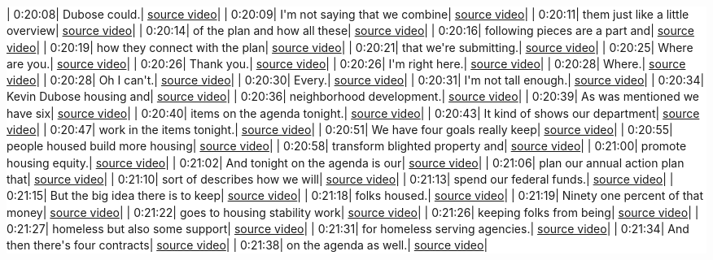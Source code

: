 | 0:20:08| Dubose could.| [source video](https://archive.org/details/city-council-r-265-240611?start=1208)|
| 0:20:09| I'm not saying that we combine| [source video](https://archive.org/details/city-council-r-265-240611?start=1209)|
| 0:20:11| them just like a little overview| [source video](https://archive.org/details/city-council-r-265-240611?start=1211)|
| 0:20:14| of the plan and how all these| [source video](https://archive.org/details/city-council-r-265-240611?start=1214)|
| 0:20:16| following pieces are a part and| [source video](https://archive.org/details/city-council-r-265-240611?start=1216)|
| 0:20:19| how they connect with the plan| [source video](https://archive.org/details/city-council-r-265-240611?start=1219)|
| 0:20:21| that we're submitting.| [source video](https://archive.org/details/city-council-r-265-240611?start=1221)|
| 0:20:25| Where are you.| [source video](https://archive.org/details/city-council-r-265-240611?start=1225)|
| 0:20:26| Thank you.| [source video](https://archive.org/details/city-council-r-265-240611?start=1226)|
| 0:20:26| I'm right here.| [source video](https://archive.org/details/city-council-r-265-240611?start=1226)|
| 0:20:28| Where.| [source video](https://archive.org/details/city-council-r-265-240611?start=1228)|
| 0:20:28| Oh I can't.| [source video](https://archive.org/details/city-council-r-265-240611?start=1228)|
| 0:20:30| Every.| [source video](https://archive.org/details/city-council-r-265-240611?start=1230)|
| 0:20:31| I'm not tall enough.| [source video](https://archive.org/details/city-council-r-265-240611?start=1231)|
| 0:20:34| Kevin Dubose housing and| [source video](https://archive.org/details/city-council-r-265-240611?start=1234)|
| 0:20:36| neighborhood development.| [source video](https://archive.org/details/city-council-r-265-240611?start=1236)|
| 0:20:39| As was mentioned we have six| [source video](https://archive.org/details/city-council-r-265-240611?start=1239)|
| 0:20:40| items on the agenda tonight.| [source video](https://archive.org/details/city-council-r-265-240611?start=1240)|
| 0:20:43| It kind of shows our department| [source video](https://archive.org/details/city-council-r-265-240611?start=1243)|
| 0:20:47| work in the items tonight.| [source video](https://archive.org/details/city-council-r-265-240611?start=1247)|
| 0:20:51| We have four goals really keep| [source video](https://archive.org/details/city-council-r-265-240611?start=1251)|
| 0:20:55| people housed build more housing| [source video](https://archive.org/details/city-council-r-265-240611?start=1255)|
| 0:20:58| transform blighted property and| [source video](https://archive.org/details/city-council-r-265-240611?start=1258)|
| 0:21:00| promote housing equity.| [source video](https://archive.org/details/city-council-r-265-240611?start=1260)|
| 0:21:02| And tonight on the agenda is our| [source video](https://archive.org/details/city-council-r-265-240611?start=1262)|
| 0:21:06| plan our annual action plan that| [source video](https://archive.org/details/city-council-r-265-240611?start=1266)|
| 0:21:10| sort of describes how we will| [source video](https://archive.org/details/city-council-r-265-240611?start=1270)|
| 0:21:13| spend our federal funds.| [source video](https://archive.org/details/city-council-r-265-240611?start=1273)|
| 0:21:15| But the big idea there is to keep| [source video](https://archive.org/details/city-council-r-265-240611?start=1275)|
| 0:21:18| folks housed.| [source video](https://archive.org/details/city-council-r-265-240611?start=1278)|
| 0:21:19| Ninety one percent of that money| [source video](https://archive.org/details/city-council-r-265-240611?start=1279)|
| 0:21:22| goes to housing stability work| [source video](https://archive.org/details/city-council-r-265-240611?start=1282)|
| 0:21:26| keeping folks from being| [source video](https://archive.org/details/city-council-r-265-240611?start=1286)|
| 0:21:27| homeless but also some support| [source video](https://archive.org/details/city-council-r-265-240611?start=1287)|
| 0:21:31| for homeless serving agencies.| [source video](https://archive.org/details/city-council-r-265-240611?start=1291)|
| 0:21:34| And then there's four contracts| [source video](https://archive.org/details/city-council-r-265-240611?start=1294)|
| 0:21:38| on the agenda as well.| [source video](https://archive.org/details/city-council-r-265-240611?start=1298)|